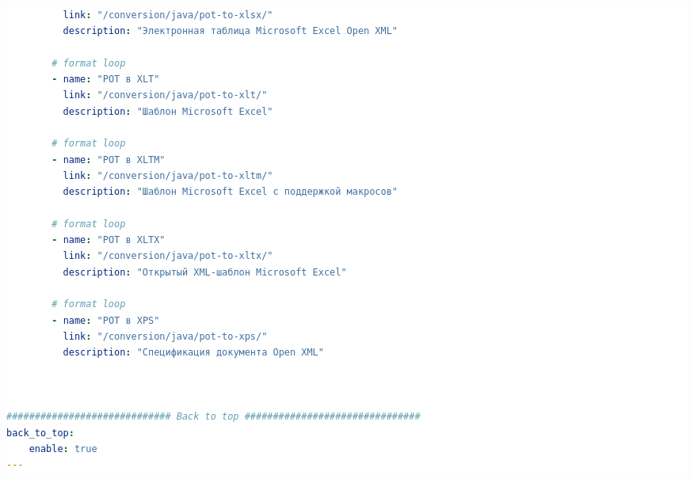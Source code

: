 ```yaml
          link: "/conversion/java/pot-to-xlsx/"
          description: "Электронная таблица Microsoft Excel Open XML"

        # format loop
        - name: "POT в XLT"
          link: "/conversion/java/pot-to-xlt/"
          description: "Шаблон Microsoft Excel"

        # format loop
        - name: "POT в XLTM"
          link: "/conversion/java/pot-to-xltm/"
          description: "Шаблон Microsoft Excel с поддержкой макросов"

        # format loop
        - name: "POT в XLTX"
          link: "/conversion/java/pot-to-xltx/"
          description: "Открытый XML-шаблон Microsoft Excel"

        # format loop
        - name: "POT в XPS"
          link: "/conversion/java/pot-to-xps/"
          description: "Спецификация документа Open XML"



############################# Back to top ###############################
back_to_top:
    enable: true
---
```

